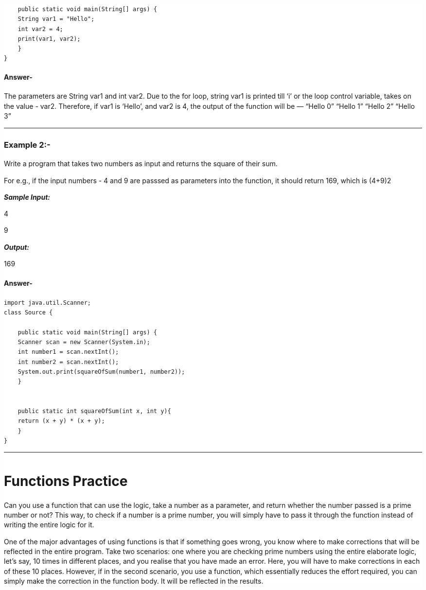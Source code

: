 	    public static void main(String[] args) {
		String var1 = "Hello";
		int var2 = 4;
		print(var1, var2);
	    }
	}

#### Answer-

The parameters are String var1 and int var2. Due to the for loop, string var1 is printed till ‘i’ or the loop control variable, takes on the value - var2. Therefore, if var1 is ‘Hello’, and var2 is 4, the output of the function will be — “Hello 0” “Hello 1” “Hello 2” “Hello 3”
***
### Example 2:-
Write a program that takes two numbers as input and returns the square of their sum.

For e.g., if the input numbers - 4 and 9 are passsed as parameters into the function, it should return  169, which is  (4+9)2

***Sample Input:***

4

9

***Output:***

169

#### Answer-

	import java.util.Scanner;
	class Source {

	    public static void main(String[] args) {
		Scanner scan = new Scanner(System.in);
		int number1 = scan.nextInt();
		int number2 = scan.nextInt();
		System.out.print(squareOfSum(number1, number2));
	    }


	    public static int squareOfSum(int x, int y){
		return (x + y) * (x + y);
	    }
	}
___
# Functions Practice
Can you use a function that can use the logic, take a number as a parameter, and return whether the number passed is a prime number or not? This way, to check if a number is a prime number, you will simply have to pass it through the function instead of writing the entire logic for it.

One of the major advantages of using functions is that if something goes wrong, you know where to make corrections that will be reflected in the entire program. Take two scenarios: one where you are checking prime numbers using the entire elaborate logic, let’s say, 10 times in different places, and you realise that you have made an error. Here, you will have to make corrections in each of these 10 places. However, if in the second scenario, you use a function, which essentially reduces the effort required, you can simply make the correction in the function body. It will be reflected in the results.
